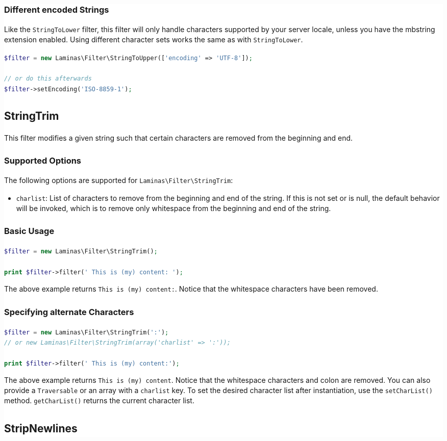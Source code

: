 ### Different encoded Strings

Like the `StringToLower` filter, this filter will only handle characters
supported by your server locale, unless you have the mbstring extension enabled.
Using different character sets works the same as with `StringToLower`.

```php
$filter = new Laminas\Filter\StringToUpper(['encoding' => 'UTF-8']);

// or do this afterwards
$filter->setEncoding('ISO-8859-1');
```

## StringTrim

This filter modifies a given string such that certain characters are removed
from the beginning and end.

### Supported Options

The following options are supported for `Laminas\Filter\StringTrim`:

- `charlist`: List of characters to remove from the beginning and end of the
  string. If this is not set or is null, the default behavior will be invoked,
  which is to remove only whitespace from the beginning and end of the string.

### Basic Usage

```php
$filter = new Laminas\Filter\StringTrim();

print $filter->filter(' This is (my) content: ');
```

The above example returns `This is (my) content:`. Notice that the whitespace
characters have been removed.

### Specifying alternate Characters

```php
$filter = new Laminas\Filter\StringTrim(':');
// or new Laminas\Filter\StringTrim(array('charlist' => ':'));

print $filter->filter(' This is (my) content:');
```

The above example returns `This is (my) content`. Notice that the whitespace
characters and colon are removed. You can also provide a `Traversable` or an
array with a `charlist` key. To set the desired character list after
instantiation, use the `setCharList()` method. `getCharList()` returns the
current character list.

## StripNewlines
